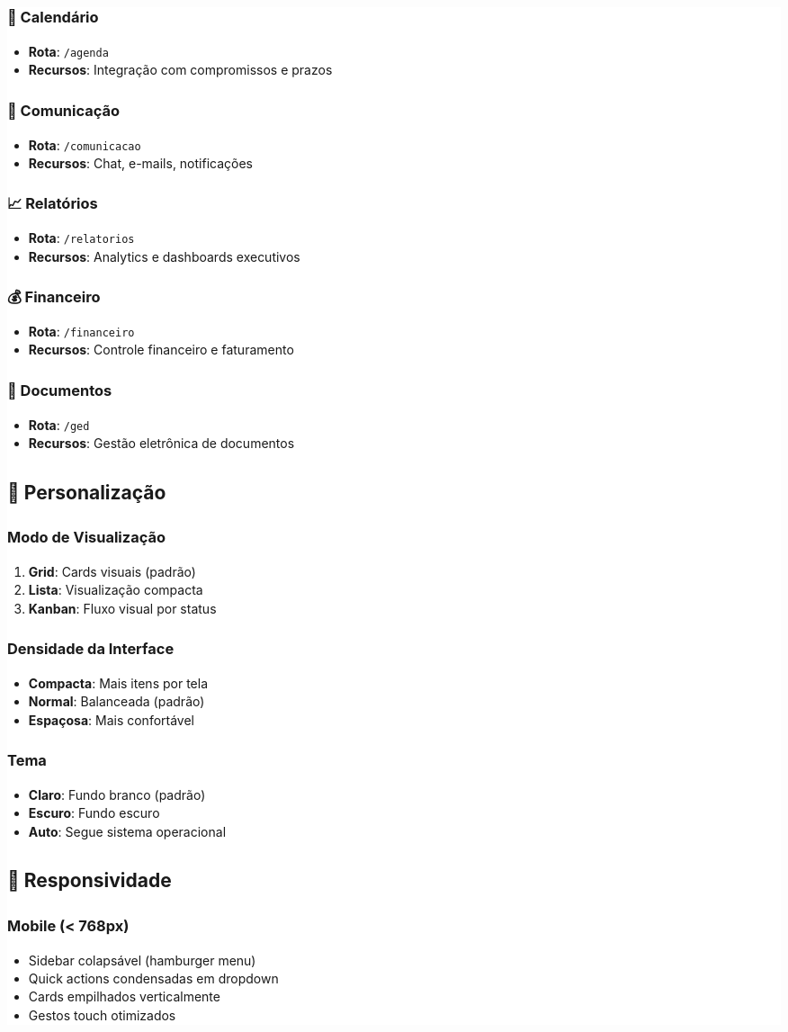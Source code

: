 ### **📅 Calendário**

- **Rota**: `/agenda`
- **Recursos**: Integração com compromissos e prazos

### **💬 Comunicação**

- **Rota**: `/comunicacao`
- **Recursos**: Chat, e-mails, notificações

### **📈 Relatórios**

- **Rota**: `/relatorios`
- **Recursos**: Analytics e dashboards executivos

### **💰 Financeiro**

- **Rota**: `/financeiro`
- **Recursos**: Controle financeiro e faturamento

### **📁 Documentos**

- **Rota**: `/ged`
- **Recursos**: Gestão eletrônica de documentos

## 🎨 Personalização

### **Modo de Visualização**

1. **Grid**: Cards visuais (padrão)
2. **Lista**: Visualização compacta
3. **Kanban**: Fluxo visual por status

### **Densidade da Interface**

- **Compacta**: Mais itens por tela
- **Normal**: Balanceada (padrão)
- **Espaçosa**: Mais confortável

### **Tema**

- **Claro**: Fundo branco (padrão)
- **Escuro**: Fundo escuro
- **Auto**: Segue sistema operacional

## 📱 Responsividade

### **Mobile (< 768px)**

- Sidebar colapsável (hamburger menu)
- Quick actions condensadas em dropdown
- Cards empilhados verticalmente
- Gestos touch otimizados
